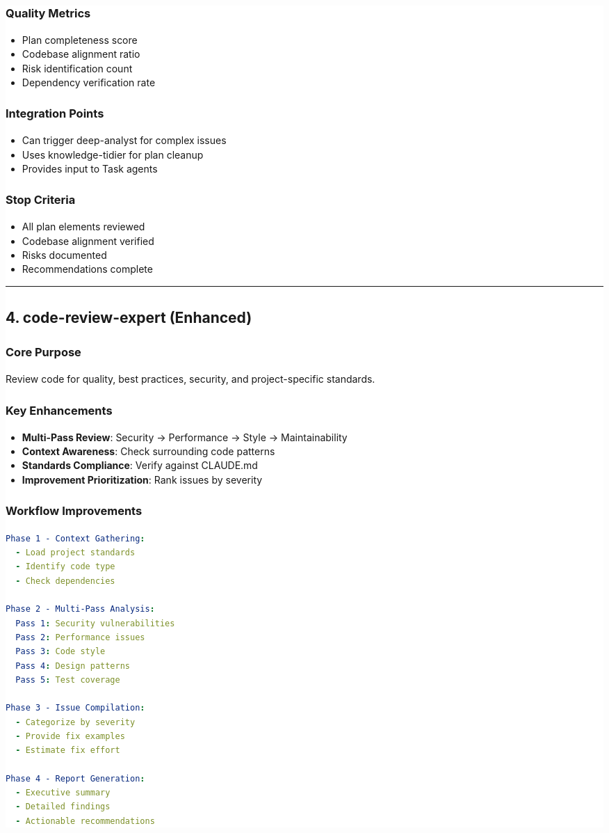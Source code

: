 ### Quality Metrics
- Plan completeness score
- Codebase alignment ratio
- Risk identification count
- Dependency verification rate

### Integration Points
- Can trigger deep-analyst for complex issues
- Uses knowledge-tidier for plan cleanup
- Provides input to Task agents

### Stop Criteria
- All plan elements reviewed
- Codebase alignment verified
- Risks documented
- Recommendations complete

---

## 4. code-review-expert (Enhanced)

### Core Purpose
Review code for quality, best practices, security, and project-specific standards.

### Key Enhancements
- **Multi-Pass Review**: Security → Performance → Style → Maintainability
- **Context Awareness**: Check surrounding code patterns
- **Standards Compliance**: Verify against CLAUDE.md
- **Improvement Prioritization**: Rank issues by severity

### Workflow Improvements
```yaml
Phase 1 - Context Gathering:
  - Load project standards
  - Identify code type
  - Check dependencies

Phase 2 - Multi-Pass Analysis:
  Pass 1: Security vulnerabilities
  Pass 2: Performance issues
  Pass 3: Code style
  Pass 4: Design patterns
  Pass 5: Test coverage

Phase 3 - Issue Compilation:
  - Categorize by severity
  - Provide fix examples
  - Estimate fix effort

Phase 4 - Report Generation:
  - Executive summary
  - Detailed findings
  - Actionable recommendations
```
